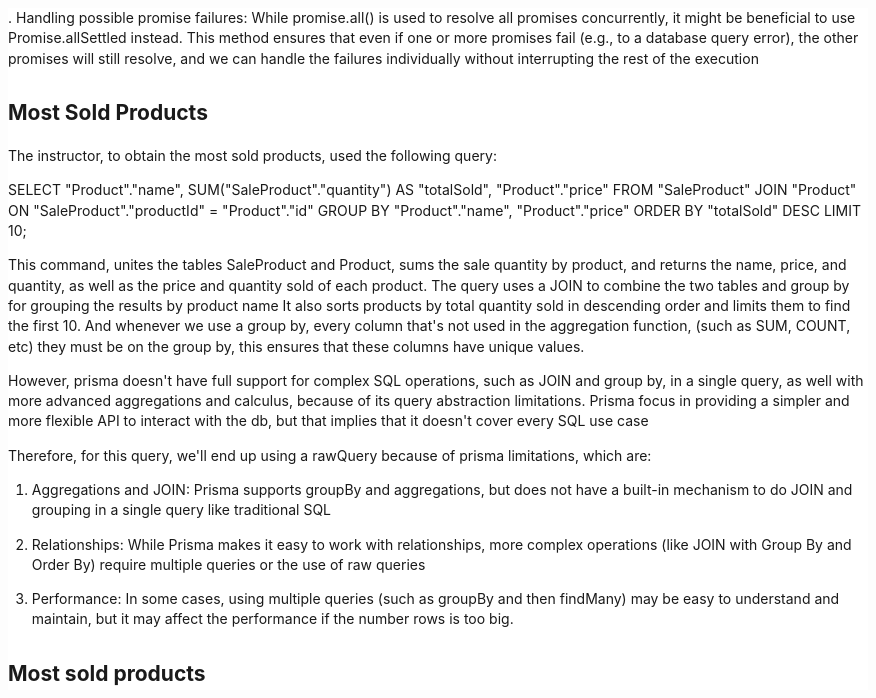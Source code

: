    . Handling possible promise failures: While promise.all() is used to resolve all promises concurrently, it might be
   beneficial to use Promise.allSettled instead. This method ensures that even if one or more promises fail (e.g., to
   a database query error), the other promises will still resolve, and we can handle the failures individually without
   interrupting the rest of the execution

## Most Sold Products

The instructor, to obtain the most sold products, used the following query:

SELECT "Product"."name",
SUM("SaleProduct"."quantity") AS "totalSold",
"Product"."price"
FROM "SaleProduct"
JOIN "Product" ON "SaleProduct"."productId" = "Product"."id"
GROUP BY "Product"."name", "Product"."price"
ORDER BY "totalSold" DESC
LIMIT 10;

This command, unites the tables SaleProduct and Product, sums the sale quantity by product, and returns the name, price,
and quantity, as well as the price and quantity sold of each product.
The query uses a JOIN to combine the two tables and group by for grouping the results by product name
It also sorts products by total quantity sold in descending order and limits them to find the first 10.
And whenever we use a group by, every column that's not used in the aggregation function, (such as SUM, COUNT, etc) they
must be on the group by, this ensures that these columns have unique values.

However, prisma doesn't have full support for complex SQL operations, such as JOIN and group by, in a single query, as well
with more advanced aggregations and calculus, because of its query abstraction limitations. Prisma focus in providing a
simpler and more flexible API to interact with the db, but that implies that it doesn't cover every SQL use case

Therefore, for this query, we'll end up using a rawQuery because of prisma limitations, which are:

1.  Aggregations and JOIN: Prisma supports groupBy and aggregations, but does not have a built-in mechanism to do JOIN and
    grouping in a single query like traditional SQL

2.  Relationships: While Prisma makes it easy to work with relationships, more complex operations (like JOIN with Group By
    and Order By) require multiple queries or the use of raw queries

3.  Performance: In some cases, using multiple queries (such as groupBy and then findMany) may be easy to understand and
    maintain, but it may affect the performance if the number rows is too big.

## Most sold products
